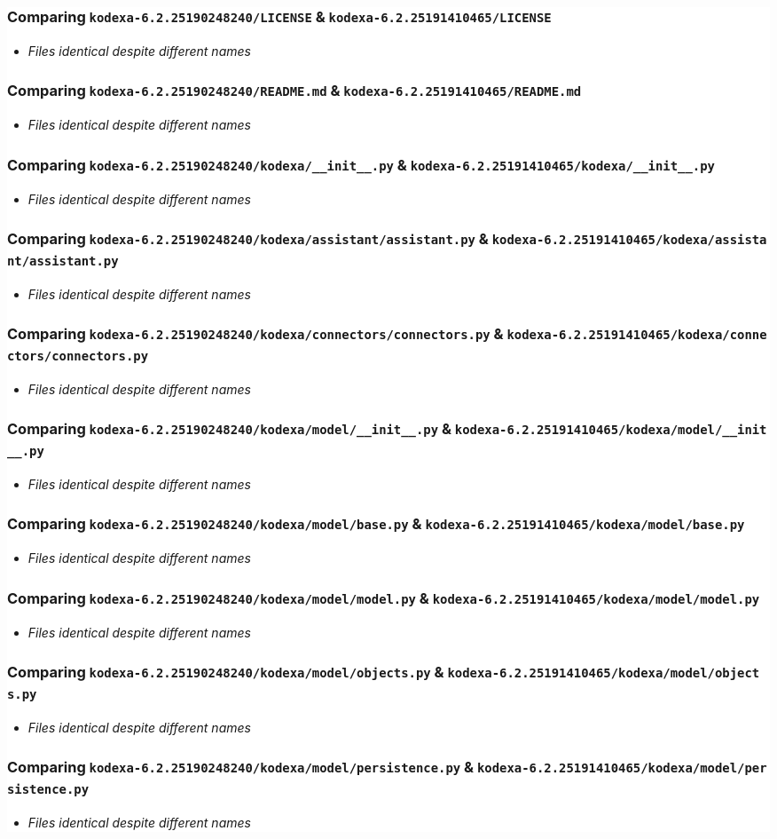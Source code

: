 ### Comparing `kodexa-6.2.25190248240/LICENSE` & `kodexa-6.2.25191410465/LICENSE`

 * *Files identical despite different names*

### Comparing `kodexa-6.2.25190248240/README.md` & `kodexa-6.2.25191410465/README.md`

 * *Files identical despite different names*

### Comparing `kodexa-6.2.25190248240/kodexa/__init__.py` & `kodexa-6.2.25191410465/kodexa/__init__.py`

 * *Files identical despite different names*

### Comparing `kodexa-6.2.25190248240/kodexa/assistant/assistant.py` & `kodexa-6.2.25191410465/kodexa/assistant/assistant.py`

 * *Files identical despite different names*

### Comparing `kodexa-6.2.25190248240/kodexa/connectors/connectors.py` & `kodexa-6.2.25191410465/kodexa/connectors/connectors.py`

 * *Files identical despite different names*

### Comparing `kodexa-6.2.25190248240/kodexa/model/__init__.py` & `kodexa-6.2.25191410465/kodexa/model/__init__.py`

 * *Files identical despite different names*

### Comparing `kodexa-6.2.25190248240/kodexa/model/base.py` & `kodexa-6.2.25191410465/kodexa/model/base.py`

 * *Files identical despite different names*

### Comparing `kodexa-6.2.25190248240/kodexa/model/model.py` & `kodexa-6.2.25191410465/kodexa/model/model.py`

 * *Files identical despite different names*

### Comparing `kodexa-6.2.25190248240/kodexa/model/objects.py` & `kodexa-6.2.25191410465/kodexa/model/objects.py`

 * *Files identical despite different names*

### Comparing `kodexa-6.2.25190248240/kodexa/model/persistence.py` & `kodexa-6.2.25191410465/kodexa/model/persistence.py`

 * *Files identical despite different names*

